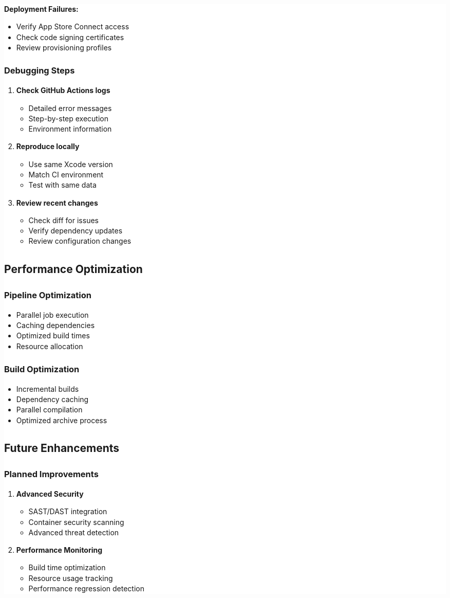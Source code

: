 **Deployment Failures:**
- Verify App Store Connect access
- Check code signing certificates
- Review provisioning profiles

### Debugging Steps

1. **Check GitHub Actions logs**
   - Detailed error messages
   - Step-by-step execution
   - Environment information

2. **Reproduce locally**
   - Use same Xcode version
   - Match CI environment
   - Test with same data

3. **Review recent changes**
   - Check diff for issues
   - Verify dependency updates
   - Review configuration changes

## Performance Optimization

### Pipeline Optimization

- Parallel job execution
- Caching dependencies
- Optimized build times
- Resource allocation

### Build Optimization

- Incremental builds
- Dependency caching
- Parallel compilation
- Optimized archive process

## Future Enhancements

### Planned Improvements

1. **Advanced Security**
   - SAST/DAST integration
   - Container security scanning
   - Advanced threat detection

2. **Performance Monitoring**
   - Build time optimization
   - Resource usage tracking
   - Performance regression detection
